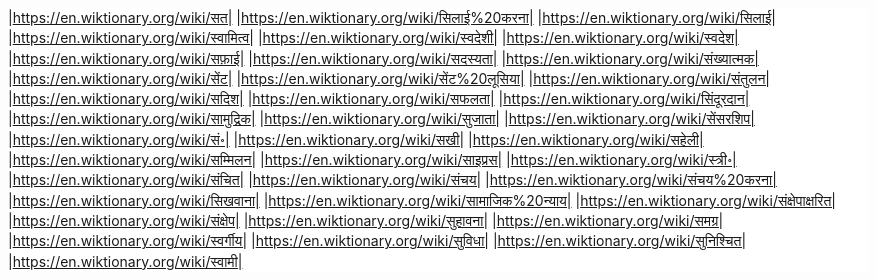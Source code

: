 |https://en.wiktionary.org/wiki/सत|
|https://en.wiktionary.org/wiki/सिलाई%20करना|
|https://en.wiktionary.org/wiki/सिलाई|
|https://en.wiktionary.org/wiki/स्वामित्व|
|https://en.wiktionary.org/wiki/स्वदेशी|
|https://en.wiktionary.org/wiki/स्वदेश|
|https://en.wiktionary.org/wiki/सफ़ाई|
|https://en.wiktionary.org/wiki/सदस्यता|
|https://en.wiktionary.org/wiki/संख्यात्मक|
|https://en.wiktionary.org/wiki/सेंट|
|https://en.wiktionary.org/wiki/सेंट%20लूसिया|
|https://en.wiktionary.org/wiki/संतुलन|
|https://en.wiktionary.org/wiki/सदिश|
|https://en.wiktionary.org/wiki/सफलता|
|https://en.wiktionary.org/wiki/सिंदूरदान|
|https://en.wiktionary.org/wiki/सामुद्रिक|
|https://en.wiktionary.org/wiki/सुजाता|
|https://en.wiktionary.org/wiki/सेंसरशिप|
|https://en.wiktionary.org/wiki/सं॰|
|https://en.wiktionary.org/wiki/सखी|
|https://en.wiktionary.org/wiki/सहेली|
|https://en.wiktionary.org/wiki/सम्मिलन|
|https://en.wiktionary.org/wiki/साइप्रस|
|https://en.wiktionary.org/wiki/स्त्री॰|
|https://en.wiktionary.org/wiki/संचित|
|https://en.wiktionary.org/wiki/संचय|
|https://en.wiktionary.org/wiki/संचय%20करना|
|https://en.wiktionary.org/wiki/सिखवाना|
|https://en.wiktionary.org/wiki/सामाजिक%20न्याय|
|https://en.wiktionary.org/wiki/संक्षेपाक्षरित|
|https://en.wiktionary.org/wiki/संक्षेप|
|https://en.wiktionary.org/wiki/सुहावना|
|https://en.wiktionary.org/wiki/समग्र|
|https://en.wiktionary.org/wiki/स्वर्गीय|
|https://en.wiktionary.org/wiki/सुविधा|
|https://en.wiktionary.org/wiki/सुनिश्चित|
|https://en.wiktionary.org/wiki/स्वामी|